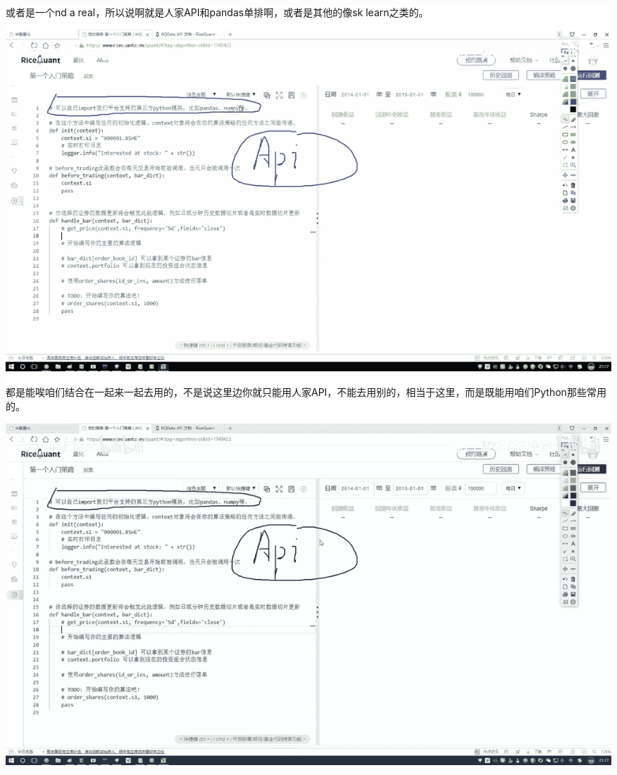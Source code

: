 或者是一个nd a real，所以说啊就是人家API和pandas单排啊，或者是其他的像sk learn之类的。



![](img/f40d40190bef98a328cb7dc414b82a44_157.png)

都是能唉咱们结合在一起来一起去用的，不是说这里边你就只能用人家API，不能去用别的，相当于这里，而是既能用咱们Python那些常用的。



![](img/f40d40190bef98a328cb7dc414b82a44_159.png)
